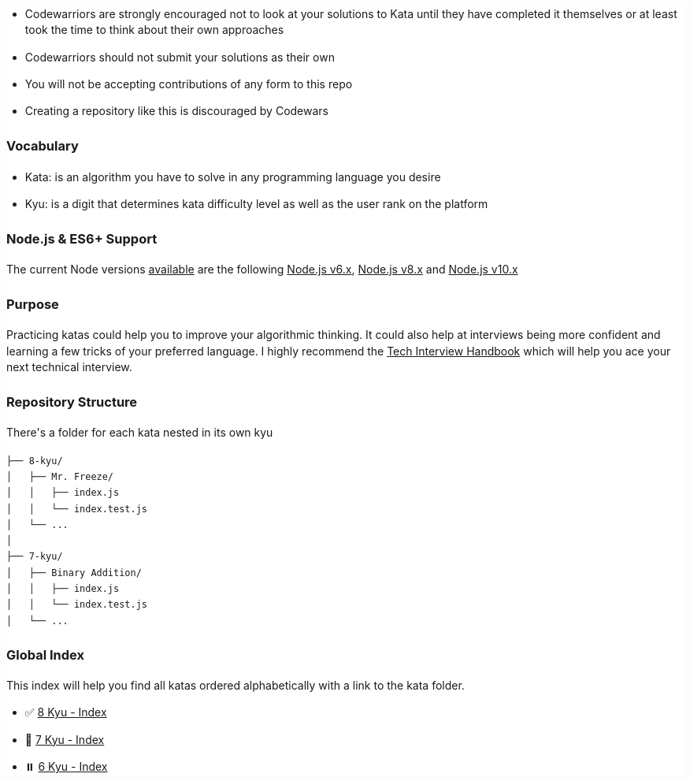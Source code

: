 - Codewarriors are strongly encouraged not to look at your solutions to Kata until they have completed it themselves or at least took the time to think about their own approaches

* Codewarriors should not submit your solutions as their own

- You will not be accepting contributions of any form to this repo

* Creating a repository like this is discouraged by Codewars

### Vocabulary

- Kata: is an algorithm you have to solve in any programming language you desire

- Kyu: is a digit that determines kata difficulty level as well as the user rank on the platform

### Node.js & ES6+ Support

The current Node versions [available](https://github.com/Codewars/codewars.com/wiki/Language-JavaScript) are the following [Node.js v6.x](https://kangax.github.io/compat-table/es6/#node6_5), [Node.js v8.x](https://kangax.github.io/compat-table/es6/#node8_7) and [Node.js v10.x](https://kangax.github.io/compat-table/es6/#node10_9)

### Purpose

Practicing katas could help you to improve your algorithmic thinking. It could also help at interviews being more confident and learning a few tricks of your preferred language.
I highly recommend the [Tech Interview Handbook](https://github.com/yangshun/tech-interview-handbook) which will help you ace your next technical interview.

### Repository Structure

There's a folder for each kata nested in its own kyu

```ascii
├── 8-kyu/
│   ├── Mr. Freeze/
│   │   ├── index.js
│   │   └── index.test.js
│   └── ...
│
├── 7-kyu/
│   ├── Binary Addition/
│   │   ├── index.js
│   │   └── index.test.js
│   └── ...
```

### Global Index

This index will help you find all katas ordered alphabetically with a link to the kata folder.

- ✅ [8 Kyu - Index](https://github.com/lndgalante/codewars-katas/tree/master/lib/index/8-kyu.md)

* 🚧 [7 Kyu - Index](https://github.com/lndgalante/codewars-katas/tree/master/lib/index/7-kyu.md)

- ⏸️ [6 Kyu - Index](https://github.com/lndgalante/codewars-katas/tree/master/lib/index/6-kyu.md)
